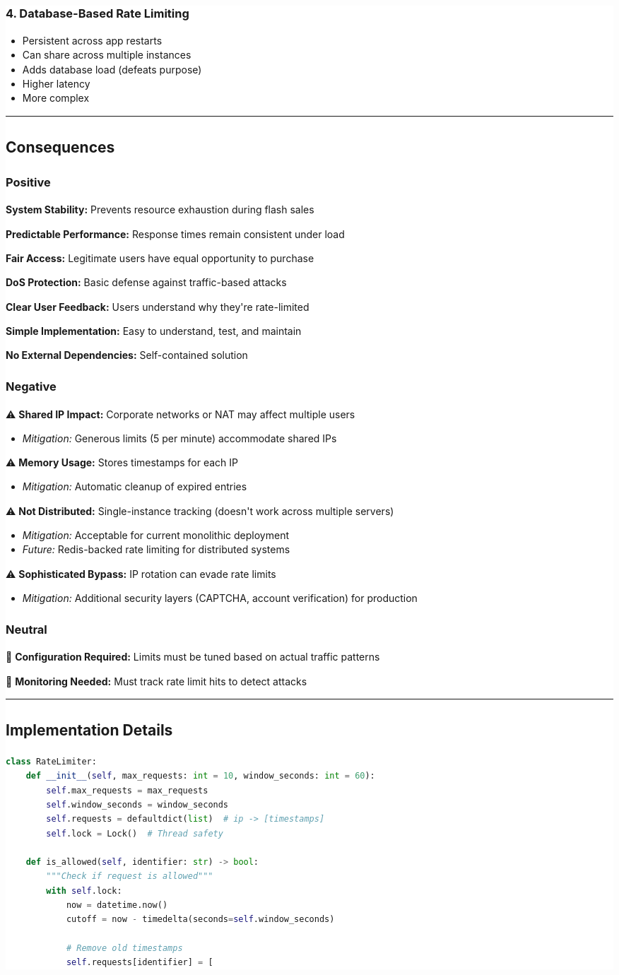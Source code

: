 ### 4. Database-Based Rate Limiting
- Persistent across app restarts
- Can share across multiple instances
- Adds database load (defeats purpose)
- Higher latency
- More complex

---

## Consequences

### Positive

**System Stability:** Prevents resource exhaustion during flash sales

**Predictable Performance:** Response times remain consistent under load

**Fair Access:** Legitimate users have equal opportunity to purchase

**DoS Protection:** Basic defense against traffic-based attacks

**Clear User Feedback:** Users understand why they're rate-limited

**Simple Implementation:** Easy to understand, test, and maintain

**No External Dependencies:** Self-contained solution

### Negative

⚠️ **Shared IP Impact:** Corporate networks or NAT may affect multiple users
- *Mitigation:* Generous limits (5 per minute) accommodate shared IPs

⚠️ **Memory Usage:** Stores timestamps for each IP
- *Mitigation:* Automatic cleanup of expired entries

⚠️ **Not Distributed:** Single-instance tracking (doesn't work across multiple servers)
- *Mitigation:* Acceptable for current monolithic deployment
- *Future:* Redis-backed rate limiting for distributed systems

⚠️ **Sophisticated Bypass:** IP rotation can evade rate limits
- *Mitigation:* Additional security layers (CAPTCHA, account verification) for production

### Neutral

🔹 **Configuration Required:** Limits must be tuned based on actual traffic patterns

🔹 **Monitoring Needed:** Must track rate limit hits to detect attacks

---

## Implementation Details

```python
class RateLimiter:
    def __init__(self, max_requests: int = 10, window_seconds: int = 60):
        self.max_requests = max_requests
        self.window_seconds = window_seconds
        self.requests = defaultdict(list)  # ip -> [timestamps]
        self.lock = Lock()  # Thread safety
    
    def is_allowed(self, identifier: str) -> bool:
        """Check if request is allowed"""
        with self.lock:
            now = datetime.now()
            cutoff = now - timedelta(seconds=self.window_seconds)
            
            # Remove old timestamps
            self.requests[identifier] = [
```